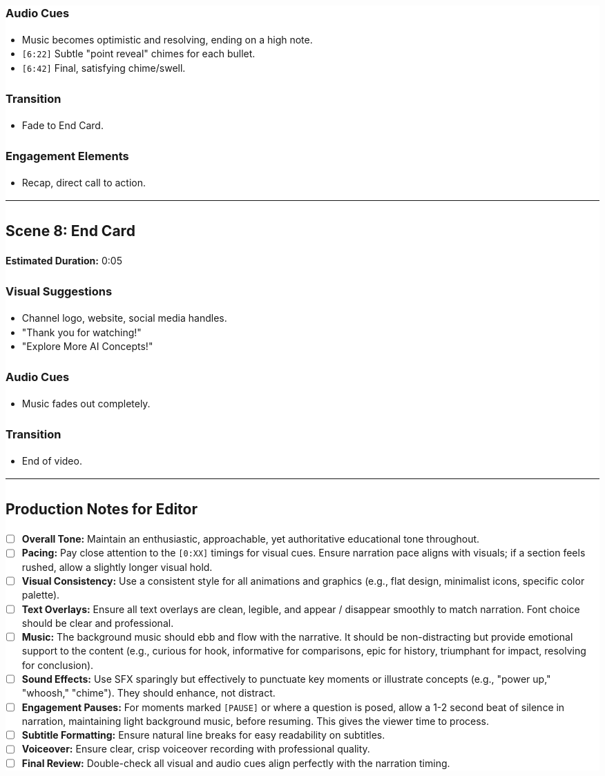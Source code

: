 ### Audio Cues
-   Music becomes optimistic and resolving, ending on a high note.
-   `[6:22]` Subtle "point reveal" chimes for each bullet.
-   `[6:42]` Final, satisfying chime/swell.

### Transition
-   Fade to End Card.

### Engagement Elements
-   Recap, direct call to action.

---

## Scene 8: End Card
**Estimated Duration:** 0:05

### Visual Suggestions
-   Channel logo, website, social media handles.
-   "Thank you for watching!"
-   "Explore More AI Concepts!"

### Audio Cues
-   Music fades out completely.

### Transition
-   End of video.

---

## Production Notes for Editor

- [ ] **Overall Tone:** Maintain an enthusiastic, approachable, yet authoritative educational tone throughout.
- [ ] **Pacing:** Pay close attention to the `[0:XX]` timings for visual cues. Ensure narration pace aligns with visuals; if a section feels rushed, allow a slightly longer visual hold.
- [ ] **Visual Consistency:** Use a consistent style for all animations and graphics (e.g., flat design, minimalist icons, specific color palette).
- [ ] **Text Overlays:** Ensure all text overlays are clean, legible, and appear / disappear smoothly to match narration. Font choice should be clear and professional.
- [ ] **Music:** The background music should ebb and flow with the narrative. It should be non-distracting but provide emotional support to the content (e.g., curious for hook, informative for comparisons, epic for history, triumphant for impact, resolving for conclusion).
- [ ] **Sound Effects:** Use SFX sparingly but effectively to punctuate key moments or illustrate concepts (e.g., "power up," "whoosh," "chime"). They should enhance, not distract.
- [ ] **Engagement Pauses:** For moments marked `[PAUSE]` or where a question is posed, allow a 1-2 second beat of silence in narration, maintaining light background music, before resuming. This gives the viewer time to process.
- [ ] **Subtitle Formatting:** Ensure natural line breaks for easy readability on subtitles.
- [ ] **Voiceover:** Ensure clear, crisp voiceover recording with professional quality.
- [ ] **Final Review:** Double-check all visual and audio cues align perfectly with the narration timing.
```